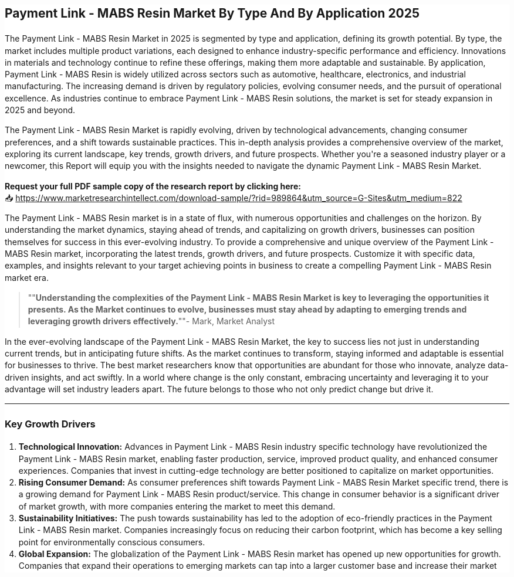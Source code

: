 <h2>Payment Link - MABS Resin Market&nbsp;By Type And By Application 2025</h2><p>The Payment Link - MABS Resin Market in 2025 is segmented by type and application, defining its growth potential. By type, the market includes multiple product variations, each designed to enhance industry-specific performance and efficiency. Innovations in materials and technology continue to refine these offerings, making them more adaptable and sustainable. By application, Payment Link - MABS Resin is widely utilized across sectors such as automotive, healthcare, electronics, and industrial manufacturing. The increasing demand is driven by regulatory policies, evolving consumer needs, and the pursuit of operational excellence. As industries continue to embrace Payment Link - MABS Resin solutions, the market is set for steady expansion in 2025 and beyond.</p><p><span class="">The Payment Link - MABS Resin Market is rapidly evolving, driven by technological advancements, changing consumer preferences, and a shift towards sustainable practices. This in-depth analysis provides a comprehensive overview of the market, exploring its current landscape, key trends, growth drivers, and future prospects. Whether you're a seasoned industry player or a newcomer, this Report will equip you with the insights needed to navigate the dynamic Payment Link - MABS Resin Market.&nbsp;</span></p><div class="article-main__content" data-test-id="publishing-text-block"><p><span class="font-[700]"><strong>Request your full PDF sample copy of the research report by clicking here:</strong>📥&nbsp;</span><span class=""><a href="https://www.marketresearchintellect.com/download-sample/?rid=989864&amp;utm_source=G-Sites&amp;utm_medium=822" target="_blank" data-tracking-control-name="article-ssr-frontend-pulse_little-text-block" data-tracking-will-navigate="" data-test-link="">https://www.marketresearchintellect.com/download-sample/?rid=989864&amp;utm_source=G-Sites&amp;utm_medium=822</a></span></p></div><div class="article-main__content" data-test-id="publishing-text-block"><p><span class="">The Payment Link - MABS Resin market is in a state of flux, with numerous opportunities and challenges on the horizon. By understanding the market dynamics, staying ahead of trends, and capitalizing on growth drivers, businesses can position themselves for success in this ever-evolving industry. To provide a comprehensive and unique overview of the Payment Link - MABS Resin market, incorporating the latest trends, growth drivers, and future prospects. Customize it with specific data, examples, and insights relevant to your target achieving points in business to create a compelling Payment Link - MABS Resin market era.</span></p></div><div class="article-main__content" data-test-id="publishing-text-block"><blockquote class="w-auto"><span class="">""<strong>Understanding the complexities of the Payment Link - MABS Resin Market is key to leveraging the opportunities it presents. As the Market continues to evolve, businesses must stay ahead by adapting to emerging trends and leveraging growth drivers effectively.</strong>""- Mark, Market Analyst</span></blockquote></div><div class="article-main__content" data-test-id="publishing-text-block"><p><span class="">In the ever-evolving landscape of the Payment Link - MABS Resin Market, the key to success lies not just in understanding current trends, but in anticipating future shifts. As the market continues to transform, staying informed and adaptable is essential for businesses to thrive. The best market researchers know that opportunities are abundant for those who innovate, analyze data-driven insights, and act swiftly. In a world where change is the only constant, embracing uncertainty and leveraging it to your advantage will set industry leaders apart. The future belongs to those who not only predict change but drive it.</span></p></div><hr class="my-[3.2rem] mx-auto h-[1px] border-0 bg-black-a16" data-test-id="publishing-divider-block" /><div class="article-main__content" data-test-id="publishing-text-block"><h3><span class="">Key Growth Drivers</span></h3></div><div class="article-main__content" data-test-id="publishing-text-block"><ol><li><strong><span class="font-[700]">Technological Innovation</span></strong><span class=""><strong>:</strong> Advances in Payment Link - MABS Resin industry specific technology have revolutionized the Payment Link - MABS Resin market, enabling faster production, service, improved product quality, and enhanced consumer experiences. Companies that invest in cutting-edge technology are better positioned to capitalize on market opportunities.</span></li><li><strong><span class="font-[700]">Rising Consumer Demand</span></strong><span class=""><strong>:</strong> As consumer preferences shift towards Payment Link - MABS Resin Market specific trend, there is a growing demand for Payment Link - MABS Resin product/service. This change in consumer behavior is a significant driver of market growth, with more companies entering the market to meet this demand.</span></li><li><strong><span class="font-[700]">Sustainability Initiatives</span></strong><span class=""><strong>:</strong> The push towards sustainability has led to the adoption of eco-friendly practices in the Payment Link - MABS Resin market. Companies increasingly focus on reducing their carbon footprint, which has become a key selling point for environmentally conscious consumers.</span></li><li><strong><span class="font-[700]">Global Expansion</span></strong><span class=""><strong>:</strong> The globalization of the Payment Link - MABS Resin market has opened up new opportunities for growth. Companies that expand their operations to emerging markets can tap into a larger customer base and increase their market